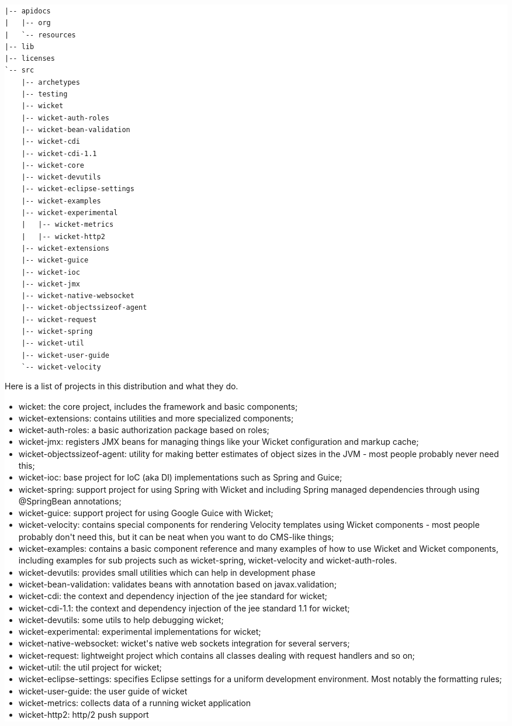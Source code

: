 	|-- apidocs
	|   |-- org
	|   `-- resources
	|-- lib
	|-- licenses
	`-- src
	    |-- archetypes
	    |-- testing
	    |-- wicket
	    |-- wicket-auth-roles
	    |-- wicket-bean-validation
	    |-- wicket-cdi
	    |-- wicket-cdi-1.1
	    |-- wicket-core
	    |-- wicket-devutils
	    |-- wicket-eclipse-settings
	    |-- wicket-examples
	    |-- wicket-experimental
	    |   |-- wicket-metrics
	    |   |-- wicket-http2
	    |-- wicket-extensions
	    |-- wicket-guice
	    |-- wicket-ioc
	    |-- wicket-jmx
	    |-- wicket-native-websocket
	    |-- wicket-objectssizeof-agent
	    |-- wicket-request
	    |-- wicket-spring
	    |-- wicket-util
	    |-- wicket-user-guide
	    `-- wicket-velocity
	    

Here is a list of projects in this distribution and what they do.

 - wicket: the core project, includes the framework and basic components;
 - wicket-extensions: contains utilities and more specialized components;
 - wicket-auth-roles: a basic authorization package based on roles;
 - wicket-jmx: registers JMX beans for managing things like your Wicket 
   configuration and markup cache;
 - wicket-objectssizeof-agent: utility for making better estimates of object 
   sizes in the JVM - most people probably never need this;
 - wicket-ioc: base project for IoC (aka DI) implementations such as 
   Spring and Guice;
 - wicket-spring: support project for using Spring with Wicket and including 
   Spring managed dependencies through using @SpringBean annotations;
 - wicket-guice: support project for using Google Guice with Wicket;
 - wicket-velocity: contains special components for rendering Velocity
   templates using Wicket components - most people probably don't need this,
   but it can be neat when you want to do CMS-like things;
 - wicket-examples: contains a basic component reference and many examples of 
   how to use Wicket and Wicket components, including examples for sub 
   projects such as wicket-spring, wicket-velocity and wicket-auth-roles.
 - wicket-devutils: provides small utilities which can help in development
   phase
 - wicket-bean-validation: validates beans with annotation based on 
   javax.validation;
 - wicket-cdi: the context and dependency injection of the jee standard for wicket;
 - wicket-cdi-1.1: the context and dependency injection of the jee standard 1.1
   for wicket;
 - wicket-devutils: some utils to help debugging wicket;
 - wicket-experimental: experimental implementations for wicket;
 - wicket-native-websocket: wicket's native web sockets integration 
   for several servers;
 - wicket-request: lightweight project which contains all classes dealing with request
   handlers and so on;
 - wicket-util: the util project for wicket;
 - wicket-eclipse-settings: specifies Eclipse settings for a uniform development environment.
   Most notably the formatting rules;
 - wicket-user-guide: the user guide of wicket
 - wicket-metrics: collects data of a running wicket application
 - wicket-http2: http/2 push support
